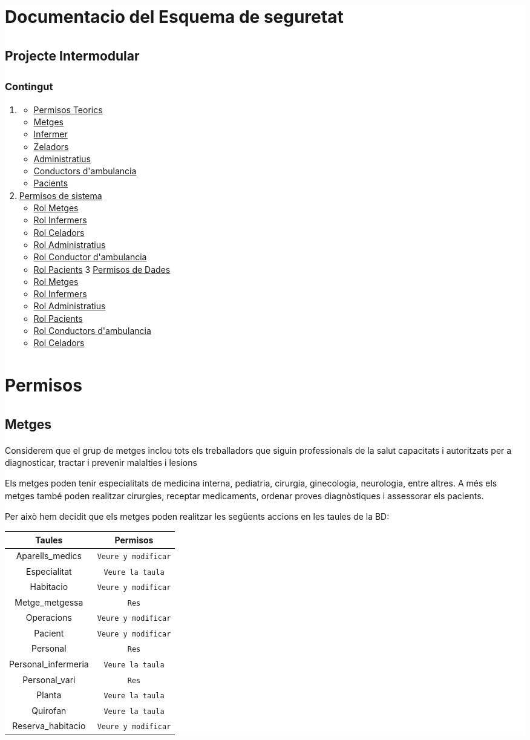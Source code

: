 # Documentacio del Esquema de seguretat
## Projecte Intermodular
### Contingut
1. - [Permisos Teorics](#permisos)
    -  [Metges](#Metges)
    -  [Infermer](#Infermer)
    -  [Zeladors](#Zeladors)
    -  [Administratius](#Administratius)
    -  [Conductors d'ambulancia](#conductors-ambulancia)
    -  [Pacients](#pacients)
2.  [Permisos de sistema](#permisos-de-sistema)
    -  [Rol Metges](#grup-metges)
    -  [Rol Infermers](#grup-infermers)
    -  [Rol Celadors](#grup-celadors)
    -  [Rol Administratius](#grup-administratius)
    -  [Rol Conductor d'ambulancia](#grup-conductors-dambulancia)
    -  [Rol Pacients](#grup-pacients)
3  [Permisos de Dades](#permisos-de-roles-en-tablas)
    -  [Rol Metges](#rol-metges)
    -  [Rol Infermers](#rol-infermers)
    -  [Rol Administratius](#rol-administratius)
    -  [Rol Pacients](#rol-pacients)
    -  [Rol Conductors d'ambulancia](#rol-conductors-dambulancia)
    -  [Rol Celadors](#rol-celadors)
    

# Permisos
## **Metges**

Considerem que el grup de metges inclou tots els treballadors que siguin professionals de la salut capacitats i autoritzats per a diagnosticar, tractar i prevenir malalties i lesions 

Els metges poden tenir especialitats de medicina interna, pediatria, cirurgia, ginecologia, neurologia, entre altres. A més els metges també poden realitzar cirurgies, receptar medicaments, ordenar proves diagnòstiques i assessorar els pacients.

Per això hem decidit que els metges poden realitzar les següents accions en les taules de la BD:

| Taules | Permisos |
| :---:       |     :---:      |
| Aparells_medics  | `Veure y modificar`    |
| Especialitat     | `Veure la taula`      |
| Habitacio        | `Veure y modificar`     |
| Metge_metgessa   | `Res`       |
| Operacions       | `Veure y modificar`     |
| Pacient          | `Veure y modificar`      |
| Personal         | `Res`    |
| Personal_infermeria|  `Veure la taula`     |
| Personal_vari    | `Res`     |
| Planta           |  `Veure la taula`       |
| Quirofan         | `Veure la taula`     |
| Reserva_habitacio| `Veure y modificar`       |